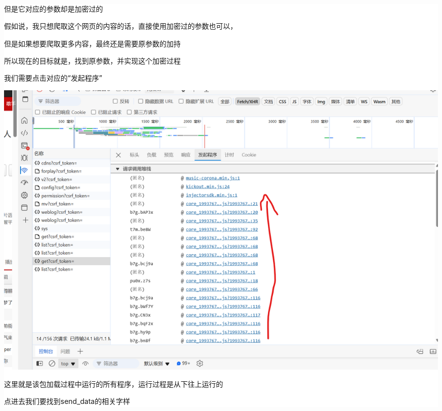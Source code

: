 但是它对应的参数却是加密过的

假如说，我只想爬取这个网页的内容的话，直接使用加密过的参数也可以，

但是如果想要爬取更多内容，最终还是需要原参数的加持

所以现在的目标就是，找到原参数，并实现这个加密过程

我们需要点击对应的“发起程序”

![image-20241005174328601](images/image-20241005174328601.png)

这里就是该包加载过程中运行的所有程序，运行过程是从下往上运行的

点进去我们要找到send_data的相关字样

